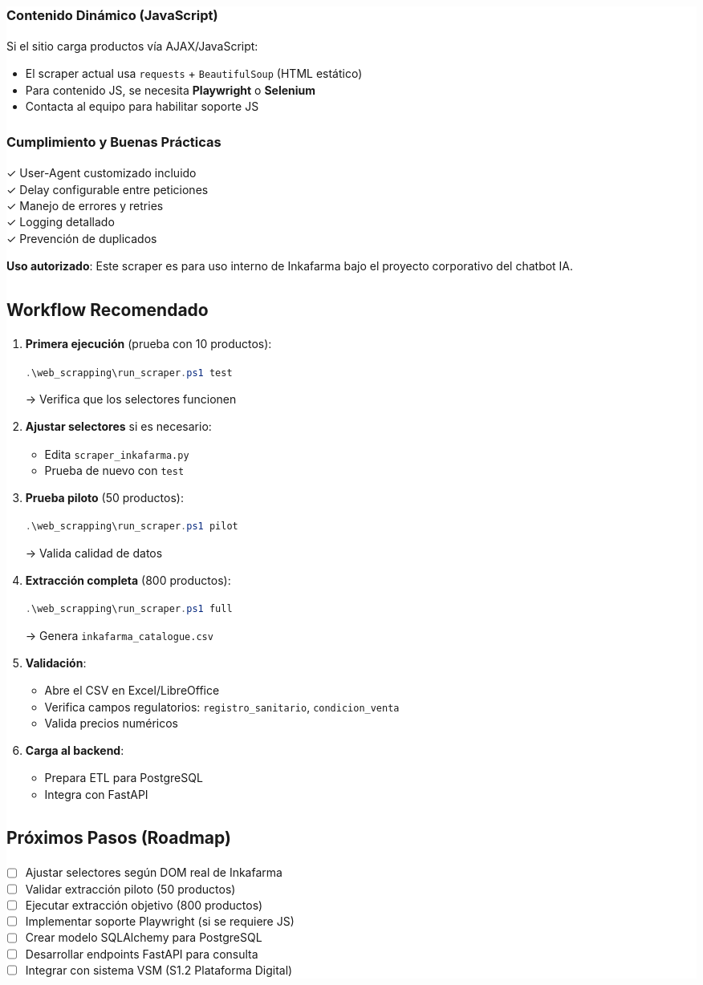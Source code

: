 ### Contenido Dinámico (JavaScript)
Si el sitio carga productos vía AJAX/JavaScript:
- El scraper actual usa `requests` + `BeautifulSoup` (HTML estático)
- Para contenido JS, se necesita **Playwright** o **Selenium**
- Contacta al equipo para habilitar soporte JS

### Cumplimiento y Buenas Prácticas
✓ User-Agent customizado incluido  
✓ Delay configurable entre peticiones  
✓ Manejo de errores y retries  
✓ Logging detallado  
✓ Prevención de duplicados  

**Uso autorizado**: Este scraper es para uso interno de Inkafarma bajo el proyecto corporativo del chatbot IA.

## Workflow Recomendado

1. **Primera ejecución** (prueba con 10 productos):
   ```powershell
   .\web_scrapping\run_scraper.ps1 test
   ```
   → Verifica que los selectores funcionen

2. **Ajustar selectores** si es necesario:
   - Edita `scraper_inkafarma.py`
   - Prueba de nuevo con `test`

3. **Prueba piloto** (50 productos):
   ```powershell
   .\web_scrapping\run_scraper.ps1 pilot
   ```
   → Valida calidad de datos

4. **Extracción completa** (800 productos):
   ```powershell
   .\web_scrapping\run_scraper.ps1 full
   ```
   → Genera `inkafarma_catalogue.csv`

5. **Validación**:
   - Abre el CSV en Excel/LibreOffice
   - Verifica campos regulatorios: `registro_sanitario`, `condicion_venta`
   - Valida precios numéricos

6. **Carga al backend**:
   - Prepara ETL para PostgreSQL
   - Integra con FastAPI

## Próximos Pasos (Roadmap)

- [ ] Ajustar selectores según DOM real de Inkafarma
- [ ] Validar extracción piloto (50 productos)
- [ ] Ejecutar extracción objetivo (800 productos)
- [ ] Implementar soporte Playwright (si se requiere JS)
- [ ] Crear modelo SQLAlchemy para PostgreSQL
- [ ] Desarrollar endpoints FastAPI para consulta
- [ ] Integrar con sistema VSM (S1.2 Plataforma Digital)
